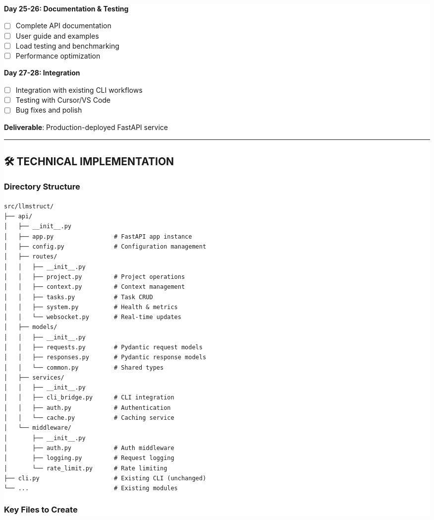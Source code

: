 **Day 25-26: Documentation & Testing**
- [ ] Complete API documentation
- [ ] User guide and examples
- [ ] Load testing and benchmarking
- [ ] Performance optimization

**Day 27-28: Integration**
- [ ] Integration with existing CLI workflows
- [ ] Testing with Cursor/VS Code
- [ ] Bug fixes and polish

**Deliverable**: Production-deployed FastAPI service

---

## 🛠️ TECHNICAL IMPLEMENTATION

### Directory Structure
```
src/llmstruct/
├── api/
│   ├── __init__.py
│   ├── app.py                 # FastAPI app instance
│   ├── config.py              # Configuration management
│   ├── routes/
│   │   ├── __init__.py
│   │   ├── project.py         # Project operations
│   │   ├── context.py         # Context management  
│   │   ├── tasks.py           # Task CRUD
│   │   ├── system.py          # Health & metrics
│   │   └── websocket.py       # Real-time updates
│   ├── models/
│   │   ├── __init__.py
│   │   ├── requests.py        # Pydantic request models
│   │   ├── responses.py       # Pydantic response models
│   │   └── common.py          # Shared types
│   ├── services/
│   │   ├── __init__.py
│   │   ├── cli_bridge.py      # CLI integration
│   │   ├── auth.py            # Authentication
│   │   └── cache.py           # Caching service
│   └── middleware/
│       ├── __init__.py
│       ├── auth.py            # Auth middleware
│       ├── logging.py         # Request logging
│       └── rate_limit.py      # Rate limiting
├── cli.py                     # Existing CLI (unchanged)
└── ...                        # Existing modules
```

### Key Files to Create
